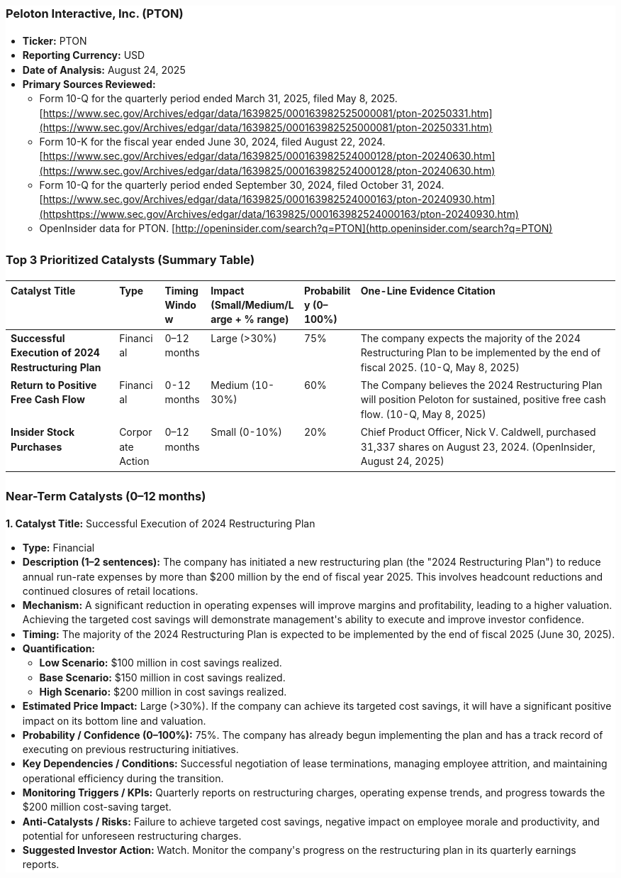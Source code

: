 ### **Peloton Interactive, Inc. (PTON)**

*   **Ticker:** PTON
*   **Reporting Currency:** USD
*   **Date of Analysis:** August 24, 2025
*   **Primary Sources Reviewed:**
    *   Form 10-Q for the quarterly period ended March 31, 2025, filed May 8, 2025. [https://www.sec.gov/Archives/edgar/data/1639825/000163982525000081/pton-20250331.htm](https://www.sec.gov/Archives/edgar/data/1639825/000163982525000081/pton-20250331.htm)
    *   Form 10-K for the fiscal year ended June 30, 2024, filed August 22, 2024. [https://www.sec.gov/Archives/edgar/data/1639825/000163982524000128/pton-20240630.htm](https://www.sec.gov/Archives/edgar/data/1639825/000163982524000128/pton-20240630.htm)
    *   Form 10-Q for the quarterly period ended September 30, 2024, filed October 31, 2024. [https://www.sec.gov/Archives/edgar/data/1639825/000163982524000163/pton-20240930.htm](httpshttps://www.sec.gov/Archives/edgar/data/1639825/000163982524000163/pton-20240930.htm)
    *   OpenInsider data for PTON. [http://openinsider.com/search?q=PTON](http.openinsider.com/search?q=PTON)

### **Top 3 Prioritized Catalysts (Summary Table)**

| Catalyst Title | Type | Timing Window | Impact (Small/Medium/Large + % range) | Probability (0–100%) | One-Line Evidence Citation |
| :--- | :--- | :--- | :--- | :--- | :--- |
| **Successful Execution of 2024 Restructuring Plan** | Financial | 0–12 months | Large (>30%) | 75% | The company expects the majority of the 2024 Restructuring Plan to be implemented by the end of fiscal 2025. (10-Q, May 8, 2025) |
| **Return to Positive Free Cash Flow** | Financial | 0-12 months | Medium (10-30%) | 60% | The Company believes the 2024 Restructuring Plan will position Peloton for sustained, positive free cash flow. (10-Q, May 8, 2025) |
| **Insider Stock Purchases** | Corporate Action | 0–12 months | Small (0-10%) | 20% | Chief Product Officer, Nick V. Caldwell, purchased 31,337 shares on August 23, 2024. (OpenInsider, August 24, 2025) |

### **Near-Term Catalysts (0–12 months)**

**1. Catalyst Title:** Successful Execution of 2024 Restructuring Plan
*   **Type:** Financial
*   **Description (1–2 sentences):** The company has initiated a new restructuring plan (the "2024 Restructuring Plan") to reduce annual run-rate expenses by more than $200 million by the end of fiscal year 2025. This involves headcount reductions and continued closures of retail locations.
*   **Mechanism:** A significant reduction in operating expenses will improve margins and profitability, leading to a higher valuation. Achieving the targeted cost savings will demonstrate management's ability to execute and improve investor confidence.
*   **Timing:** The majority of the 2024 Restructuring Plan is expected to be implemented by the end of fiscal 2025 (June 30, 2025).
*   **Quantification:**
    *   **Low Scenario:** $100 million in cost savings realized.
    *   **Base Scenario:** $150 million in cost savings realized.
    *   **High Scenario:** $200 million in cost savings realized.
*   **Estimated Price Impact:** Large (>30%). If the company can achieve its targeted cost savings, it will have a significant positive impact on its bottom line and valuation.
*   **Probability / Confidence (0–100%):** 75%. The company has already begun implementing the plan and has a track record of executing on previous restructuring initiatives.
*   **Key Dependencies / Conditions:** Successful negotiation of lease terminations, managing employee attrition, and maintaining operational efficiency during the transition.
*   **Monitoring Triggers / KPIs:** Quarterly reports on restructuring charges, operating expense trends, and progress towards the $200 million cost-saving target.
*   **Anti-Catalysts / Risks:** Failure to achieve targeted cost savings, negative impact on employee morale and productivity, and potential for unforeseen restructuring charges.
*   **Suggested Investor Action:** Watch. Monitor the company's progress on the restructuring plan in its quarterly earnings reports.
